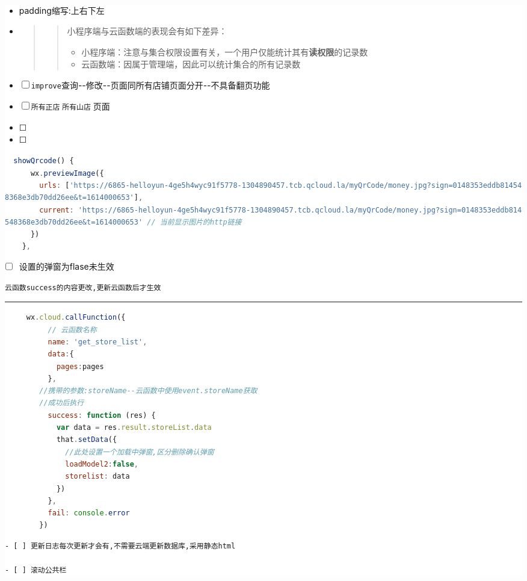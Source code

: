 * padding缩写:上右下左

* > > 小程序端与云函数端的表现会有如下差异：
  > >
  > > - 小程序端：注意与集合权限设置有关，一个用户仅能统计其有**读权限**的记录数
  > > - 云函数端：因属于管理端，因此可以统计集合的所有记录数

- [ ] `improve`查询--修改--页面同所有店铺页面分开--不具备翻页功能

- [ ] `所有正店` `所有山店`  页面

- [ ] 

- [ ] 

```javascript
  showQrcode() {
      wx.previewImage({
        urls: ['https://6865-helloyun-4ge5h4wyc91f5778-1304890457.tcb.qcloud.la/myQrCode/money.jpg?sign=0148353eddb814548368e3db70dd26ee&t=1614000653'],
        current: 'https://6865-helloyun-4ge5h4wyc91f5778-1304890457.tcb.qcloud.la/myQrCode/money.jpg?sign=0148353eddb814548368e3db70dd26ee&t=1614000653' // 当前显示图片的http链接      
      })
    },
```

  - [ ] 设置的弹窗为flase未生效

  `云函数success的内容更改,更新云函数后才生效`

****

```js
     wx.cloud.callFunction({
          // 云函数名称
          name: 'get_store_list',
          data:{
            pages:pages
          },
        //携带的参数:storeName--云函数中使用event.storeName获取
        //成功后执行
          success: function (res) {
            var data = res.result.storeList.data 
            that.setData({
              //此处设置一个加载中弹窗,区分删除确认弹窗
              loadModel2:false,
              storelist: data
            })
          },
          fail: console.error
        })
```

    - [ ] 更新日志每次更新才会有,不需要云端更新数据库,采用静态html
    
    - [ ] 滚动公共栏
